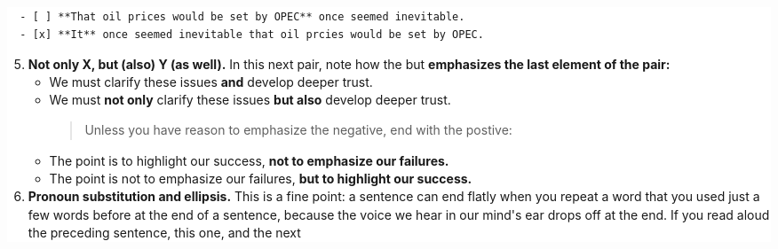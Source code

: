       - [ ] **That oil prices would be set by OPEC** once seemed inevitable.
      - [x] **It** once seemed inevitable that oil prcies would be set by OPEC.
5. **Not only X, but (also) Y (as well).** In this next pair, note how the but **emphasizes the last element of the pair:**
      - We must clarify these issues **and** develop deeper trust.
      - We must **not only** clarify these issues **but also** develop deeper trust.
           > Unless you have reason to emphasize the negative, end with the postive:
      - The point is to highlight our success, **not to emphasize our failures.**
      - The point is not to emphasize our failures, **but to highlight our success.**
6. **Pronoun substitution and ellipsis.** This is a fine point: a sentence can end flatly when you repeat a word that you used just a few words before at the end of a sentence, because the voice we hear in our mind's ear drops off at the end. If you read aloud the preceding sentence, this one, and the next
